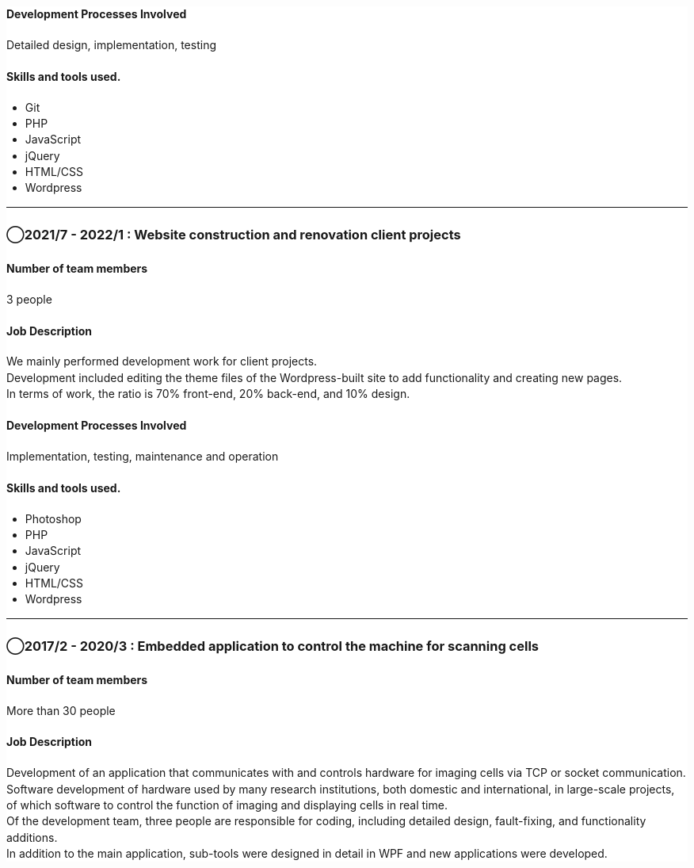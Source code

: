 
#### Development Processes Involved
Detailed design, implementation, testing

#### Skills and tools used.
- Git
- PHP
- JavaScript
- jQuery
- HTML/CSS
- Wordpress

---
### ◯2021/7 - 2022/1 : Website construction and renovation client projects

#### Number of team members
3 people

#### Job Description
We mainly performed development work for client projects.<br>
Development included editing the theme files of the Wordpress-built site to add functionality and creating new pages.<br>
In terms of work, the ratio is 70% front-end, 20% back-end, and 10% design.


#### Development Processes Involved
Implementation, testing, maintenance and operation

#### Skills and tools used.
- Photoshop
- PHP
- JavaScript
- jQuery
- HTML/CSS
- Wordpress

---
### ◯2017/2 - 2020/3 : Embedded application to control the machine for scanning cells

#### Number of team members
More than 30 people

#### Job Description
Development of an application that communicates with and controls hardware for imaging cells via TCP or socket communication.<br>
Software development of hardware used by many research institutions, both domestic and international, in large-scale projects, of which software to control the function of imaging and displaying cells in real time.<br>
Of the development team, three people are responsible for coding, including detailed design, fault-fixing, and functionality additions.<br>
In addition to the main application, sub-tools were designed in detail in WPF and new applications were developed.
